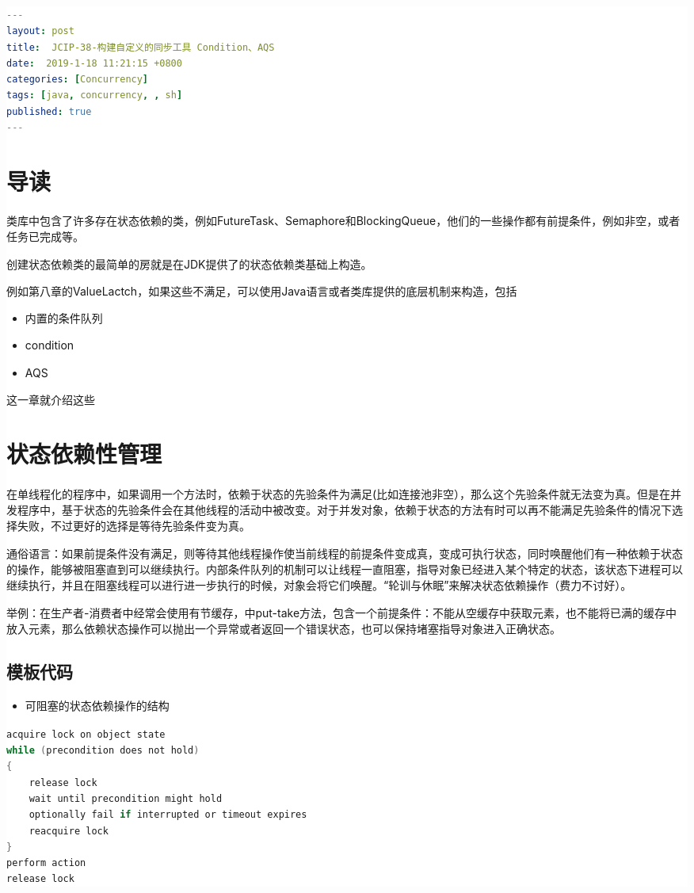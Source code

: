 ```yaml
---
layout: post
title:  JCIP-38-构建自定义的同步工具 Condition、AQS
date:  2019-1-18 11:21:15 +0800
categories: [Concurrency]
tags: [java, concurrency, , sh]
published: true
---
```


# 导读

类库中包含了许多存在状态依赖的类，例如FutureTask、Semaphore和BlockingQueue，他们的一些操作都有前提条件，例如非空，或者任务已完成等。

创建状态依赖类的最简单的房就是在JDK提供了的状态依赖类基础上构造。

例如第八章的ValueLactch，如果这些不满足，可以使用Java语言或者类库提供的底层机制来构造，包括

- 内置的条件队列

- condition

- AQS

这一章就介绍这些

# 状态依赖性管理

在单线程化的程序中，如果调用一个方法时，依赖于状态的先验条件为满足(比如连接池非空），那么这个先验条件就无法变为真。但是在并发程序中，基于状态的先验条件会在其他线程的活动中被改变。对于并发对象，依赖于状态的方法有时可以再不能满足先验条件的情况下选择失败，不过更好的选择是等待先验条件变为真。 

通俗语言：如果前提条件没有满足，则等待其他线程操作使当前线程的前提条件变成真，变成可执行状态，同时唤醒他们有一种依赖于状态的操作，能够被阻塞直到可以继续执行。内部条件队列的机制可以让线程一直阻塞，指导对象已经进入某个特定的状态，该状态下进程可以继续执行，并且在阻塞线程可以进行进一步执行的时候，对象会将它们唤醒。“轮训与休眠”来解决状态依赖操作（费力不讨好）。 

举例：在生产者-消费者中经常会使用有节缓存，中put-take方法，包含一个前提条件：不能从空缓存中获取元素，也不能将已满的缓存中放入元素，那么依赖状态操作可以抛出一个异常或者返回一个错误状态，也可以保持堵塞指导对象进入正确状态。

## 模板代码

- 可阻塞的状态依赖操作的结构

```java
acquire lock on object state
while (precondition does not hold) 
{
    release lock
    wait until precondition might hold
    optionally fail if interrupted or timeout expires
    reacquire lock
}
perform action
release lock
```
